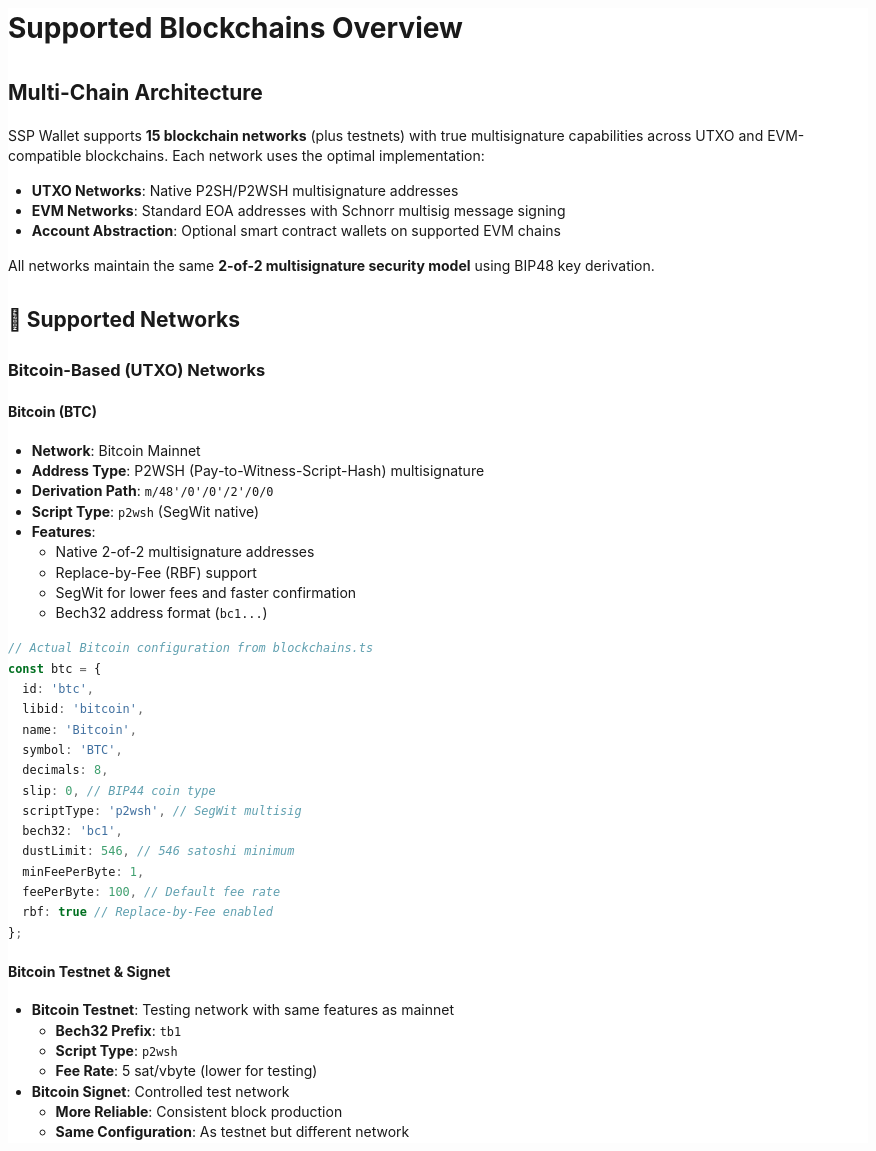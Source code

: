 # Supported Blockchains Overview

## Multi-Chain Architecture

SSP Wallet supports **15 blockchain networks** (plus testnets) with true multisignature capabilities across UTXO and EVM-compatible blockchains. Each network uses the optimal implementation:

- **UTXO Networks**: Native P2SH/P2WSH multisignature addresses
- **EVM Networks**: Standard EOA addresses with Schnorr multisig message signing
- **Account Abstraction**: Optional smart contract wallets on supported EVM chains

All networks maintain the same **2-of-2 multisignature security model** using BIP48 key derivation.

## 🔗 Supported Networks

### Bitcoin-Based (UTXO) Networks

#### Bitcoin (BTC)
- **Network**: Bitcoin Mainnet
- **Address Type**: P2WSH (Pay-to-Witness-Script-Hash) multisignature
- **Derivation Path**: `m/48'/0'/0'/2'/0/0`
- **Script Type**: `p2wsh` (SegWit native)
- **Features**: 
  - Native 2-of-2 multisignature addresses
  - Replace-by-Fee (RBF) support
  - SegWit for lower fees and faster confirmation
  - Bech32 address format (`bc1...`)

```typescript
// Actual Bitcoin configuration from blockchains.ts
const btc = {
  id: 'btc',
  libid: 'bitcoin',
  name: 'Bitcoin',
  symbol: 'BTC',
  decimals: 8,
  slip: 0, // BIP44 coin type
  scriptType: 'p2wsh', // SegWit multisig
  bech32: 'bc1',
  dustLimit: 546, // 546 satoshi minimum
  minFeePerByte: 1,
  feePerByte: 100, // Default fee rate
  rbf: true // Replace-by-Fee enabled
};
```

#### Bitcoin Testnet & Signet
- **Bitcoin Testnet**: Testing network with same features as mainnet
  - **Bech32 Prefix**: `tb1` 
  - **Script Type**: `p2wsh`
  - **Fee Rate**: 5 sat/vbyte (lower for testing)
- **Bitcoin Signet**: Controlled test network
  - **More Reliable**: Consistent block production
  - **Same Configuration**: As testnet but different network
